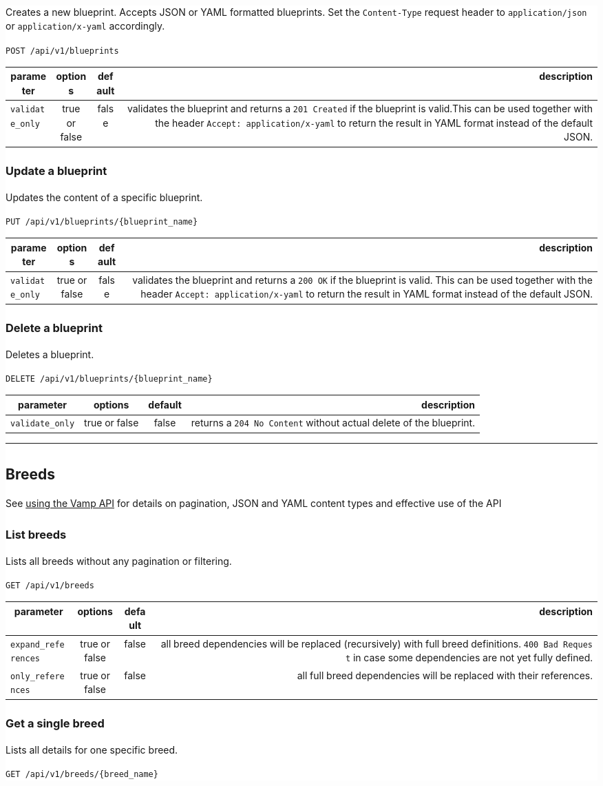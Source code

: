 Creates a new blueprint. Accepts JSON or YAML formatted blueprints. Set the `Content-Type` request header to `application/json` or `application/x-yaml` accordingly.


    POST /api/v1/blueprints


| parameter     | options           | default          | description      |
| ------------- |:-----------------:|:----------------:| ----------------:|
| `validate_only` | true or false     | false            | validates the blueprint and returns a `201 Created` if the blueprint is valid.This can be used together with the header `Accept: application/x-yaml` to return the result in YAML format instead of the default JSON.     

### Update a blueprint

Updates the content of a specific blueprint.

    PUT /api/v1/blueprints/{blueprint_name}

| parameter     | options           | default          | description      |
| ------------- |:-----------------:|:----------------:| ----------------:|
| `validate_only` | true or false     | false            | validates the blueprint and returns a `200 OK` if the blueprint is valid. This can be used together with the header `Accept: application/x-yaml` to return the result in YAML format instead of the default JSON. 

### Delete a blueprint

Deletes a blueprint.        

    DELETE /api/v1/blueprints/{blueprint_name}

| parameter     | options           | default          | description      |
| ------------- |:-----------------:|:----------------:| ----------------:|
| `validate_only` | true or false     | false            | returns a `204 No Content` without actual delete of the blueprint.

------------

## Breeds
See [using the Vamp API](/documentation/api/using-the-api) for details on pagination, JSON and YAML content types and effective use of the API

### List breeds

Lists all breeds without any pagination or filtering.

    GET /api/v1/breeds

| parameter         | options           | default          | description       |
| ----------------- |:-----------------:|:----------------:| -----------------:|
| `expand_references` | true or false     | false            | all breed dependencies will be replaced (recursively) with full breed definitions. `400 Bad Request` in case some dependencies are not yet fully defined.
| `only_references`   | true or false     | false            | all full breed dependencies will be replaced with their references.

### Get a single breed

Lists all details for one specific breed.

    GET /api/v1/breeds/{breed_name}
